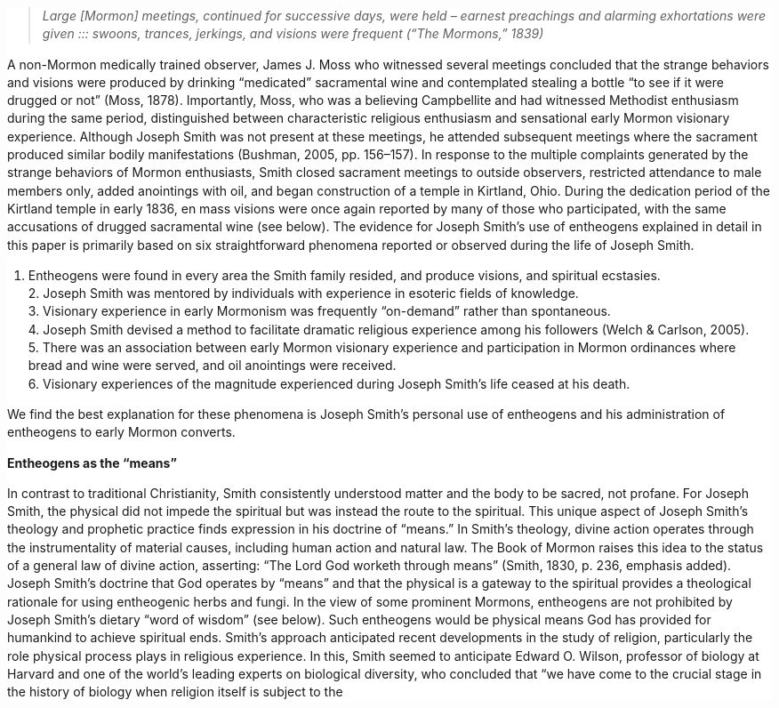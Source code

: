 > *Large \[Mormon\] meetings, continued for successive days, were held –
> earnest preachings and alarming exhortations were given ::: swoons,
> trances, jerkings, and visions were frequent (“The Mormons,” 1839)*

A non-Mormon medically trained observer, James J. Moss who witnessed
several meetings concluded that the strange behaviors and visions were
produced by drinking “medicated” sacramental wine and contemplated
stealing a bottle “to see if it were drugged or not” (Moss, 1878).
Importantly, Moss, who was a believing Campbellite and had witnessed
Methodist enthusiasm during the same period, distinguished between
characteristic religious enthusiasm and sensational early Mormon
visionary experience. Although Joseph Smith was not present at these
meetings, he attended subsequent meetings where the sacrament produced
similar bodily manifestations (Bushman, 2005, pp. 156–157). In response
to the multiple complaints generated by the strange behaviors of Mormon
enthusiasts, Smith closed sacrament meetings to outside observers,
restricted attendance to male members only, added anointings with oil,
and began construction of a temple in Kirtland, Ohio. During the
dedication period of the Kirtland temple in early 1836, en mass visions
were once again reported by many of those who participated, with the
same accusations of drugged sacramental wine (see below). The evidence
for Joseph Smith’s use of entheogens explained in detail in this paper
is primarily based on six straightforward phenomena reported or observed
during the life of Joseph Smith.

1.  Entheogens were found in every area the Smith family resided, and
    produce visions, and spiritual ecstasies.  
    2\. Joseph Smith was mentored by individuals with experience in
    esoteric fields of knowledge.  
    3\. Visionary experience in early Mormonism was frequently
    “on-demand” rather than spontaneous.  
    4\. Joseph Smith devised a method to facilitate dramatic religious
    experience among his followers (Welch & Carlson, 2005).  
    5\. There was an association between early Mormon visionary
    experience and participation in Mormon ordinances where bread and
    wine were served, and oil anointings were received.  
    6\. Visionary experiences of the magnitude experienced during Joseph
    Smith’s life ceased at his death.

We find the best explanation for these phenomena is Joseph Smith’s
personal use of entheogens and his administration of entheogens to early
Mormon converts.

**Entheogens as the “means”**

In contrast to traditional Christianity, Smith consistently understood
matter and the body to be sacred, not profane. For Joseph Smith, the
physical did not impede the spiritual but was instead the route to the
spiritual. This unique aspect of Joseph Smith’s theology and prophetic
practice finds expression in his doctrine of “means.” In Smith’s
theology, divine action operates through the instrumentality of material
causes, including human action and natural law. The Book of Mormon
raises this idea to the status of a general law of divine action,
asserting: “The Lord God worketh through means” (Smith, 1830, p. 236,
emphasis added). Joseph Smith’s doctrine that God operates by “means”
and that the physical is a gateway to the spiritual provides a
theological rationale for using entheogenic herbs and fungi. In the view
of some prominent Mormons, entheogens are not prohibited by Joseph
Smith’s dietary “word of wisdom” (see below). Such entheogens would be
physical means God has provided for humankind to achieve spiritual ends.
Smith’s approach anticipated recent developments in the study of
religion, particularly the role physical process plays in religious
experience. In this, Smith seemed to anticipate Edward O. Wilson,
professor of biology at Harvard and one of the world’s leading experts
on biological diversity, who concluded that “we have come to the crucial
stage in the history of biology when religion itself is subject to the